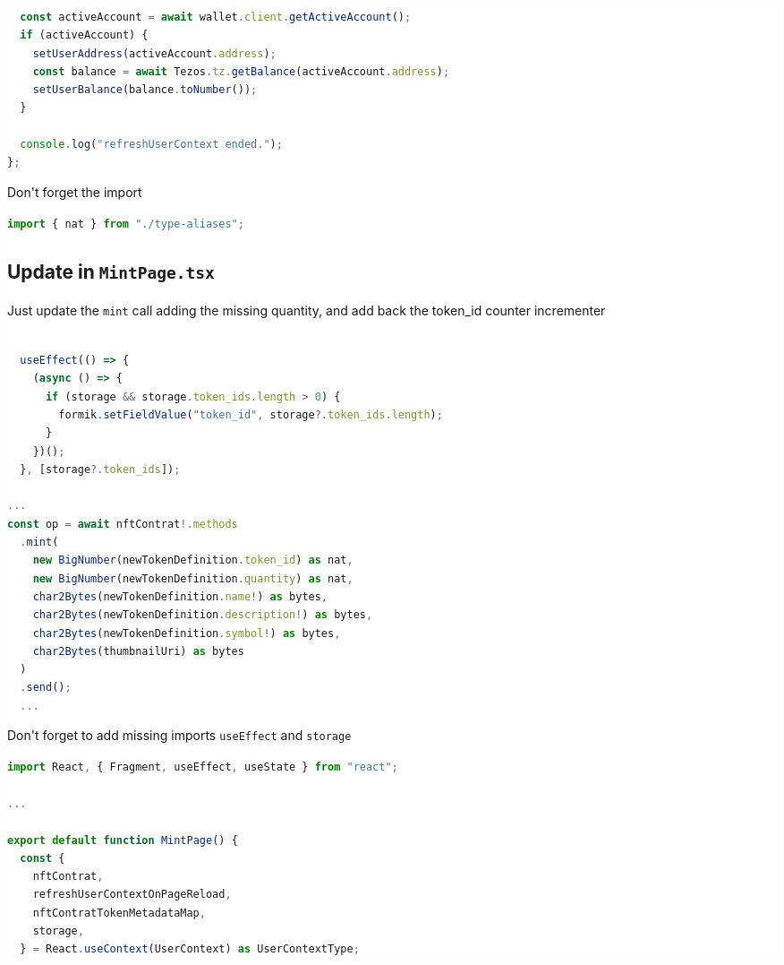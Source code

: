 ```typescript
  const activeAccount = await wallet.client.getActiveAccount();
  if (activeAccount) {
    setUserAddress(activeAccount.address);
    const balance = await Tezos.tz.getBalance(activeAccount.address);
    setUserBalance(balance.toNumber());
  }

  console.log("refreshUserContext ended.");
};
```

Don't forget the import

```typescript
import { nat } from "./type-aliases";
```

## Update in `MintPage.tsx`

Just update the `mint` call adding the missing quantity, and add back the token_id counter incrementer

```typescript

  useEffect(() => {
    (async () => {
      if (storage && storage.token_ids.length > 0) {
        formik.setFieldValue("token_id", storage?.token_ids.length);
      }
    })();
  }, [storage?.token_ids]);

...
const op = await nftContrat!.methods
  .mint(
    new BigNumber(newTokenDefinition.token_id) as nat,
    new BigNumber(newTokenDefinition.quantity) as nat,
    char2Bytes(newTokenDefinition.name!) as bytes,
    char2Bytes(newTokenDefinition.description!) as bytes,
    char2Bytes(newTokenDefinition.symbol!) as bytes,
    char2Bytes(thumbnailUri) as bytes
  )
  .send();
  ...
```

Don't forget to add missing imports `useEffect` and `storage`

```typescript
import React, { Fragment, useEffect, useState } from "react";

...

export default function MintPage() {
  const {
    nftContrat,
    refreshUserContextOnPageReload,
    nftContratTokenMetadataMap,
    storage,
  } = React.useContext(UserContext) as UserContextType;
```
